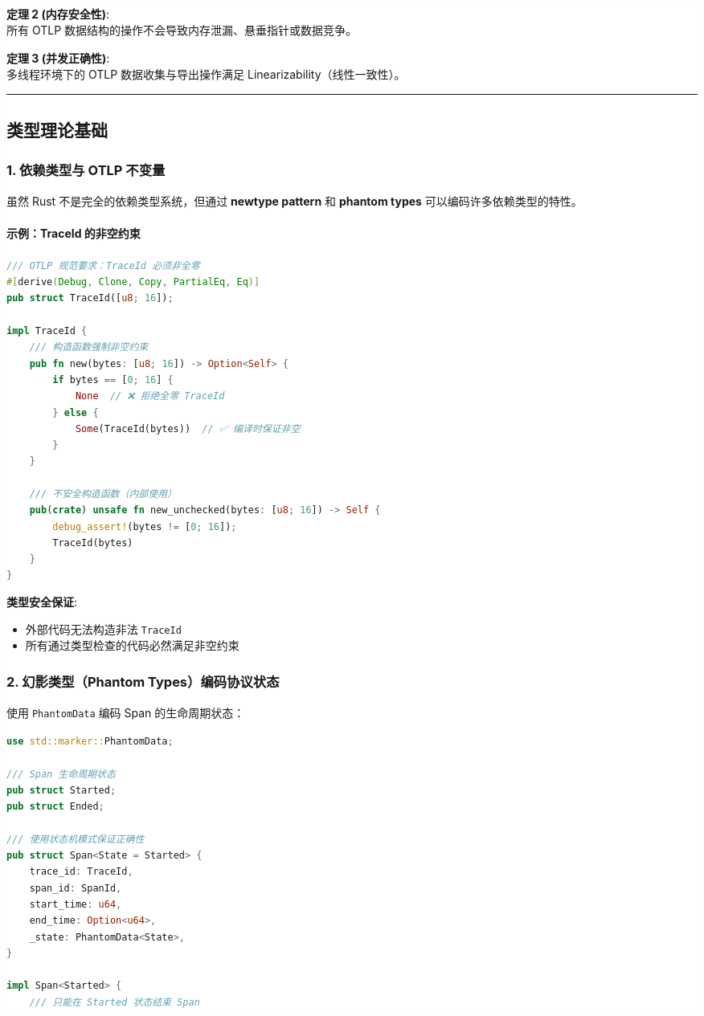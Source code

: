 **定理 2 (内存安全性)**:  
所有 OTLP 数据结构的操作不会导致内存泄漏、悬垂指针或数据竞争。

**定理 3 (并发正确性)**:  
多线程环境下的 OTLP 数据收集与导出操作满足 Linearizability（线性一致性）。

---

## 类型理论基础

### 1. 依赖类型与 OTLP 不变量

虽然 Rust 不是完全的依赖类型系统，但通过 **newtype pattern** 和 **phantom types** 可以编码许多依赖类型的特性。

#### 示例：TraceId 的非空约束

```rust
/// OTLP 规范要求：TraceId 必须非全零
#[derive(Debug, Clone, Copy, PartialEq, Eq)]
pub struct TraceId([u8; 16]);

impl TraceId {
    /// 构造函数强制非空约束
    pub fn new(bytes: [u8; 16]) -> Option<Self> {
        if bytes == [0; 16] {
            None  // ❌ 拒绝全零 TraceId
        } else {
            Some(TraceId(bytes))  // ✅ 编译时保证非空
        }
    }

    /// 不安全构造函数（内部使用）
    pub(crate) unsafe fn new_unchecked(bytes: [u8; 16]) -> Self {
        debug_assert!(bytes != [0; 16]);
        TraceId(bytes)
    }
}
```

**类型安全保证**:

- 外部代码无法构造非法 `TraceId`
- 所有通过类型检查的代码必然满足非空约束

### 2. 幻影类型（Phantom Types）编码协议状态

使用 `PhantomData` 编码 Span 的生命周期状态：

```rust
use std::marker::PhantomData;

/// Span 生命周期状态
pub struct Started;
pub struct Ended;

/// 使用状态机模式保证正确性
pub struct Span<State = Started> {
    trace_id: TraceId,
    span_id: SpanId,
    start_time: u64,
    end_time: Option<u64>,
    _state: PhantomData<State>,
}

impl Span<Started> {
    /// 只能在 Started 状态结束 Span
```